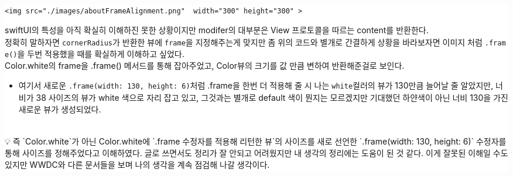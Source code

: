     <img src="./images/aboutFrameAlignment.png"  width="300" height="300" >
</div>

swiftUI의 특성을 아직 확실히 이해하진 못한 상황이지만 modifer의 대부분은 View 프로토콜을 따르는 content를 반환한다.      
정확히 말하자면 `cornerRadius`가 반환한 뷰에 `frame`을 지정해주는게 맞지만 좀 위의 코드와 별개로 간결하게 상황을 바라보자면 이미지 처럼 `.frame()`을 두번 적용했을 때를 확실하게 이해하고 싶었다.   
Color.white의 frame을 .frame() 메서드를 통해 잡아주었고, Color뷰의 크기를 값 만큼 변하여 반환해준걸로 보인다.   
- 여기서 새로운 `.frame(width: 130, height: 6)`처럼 .frame을 한번 더 적용해 줄 시 나는 `white`컬러의 뷰가 130만큼 늘어날 줄 알았지만, 너비가 38 사이즈의 뷰가 white 색으로 자리 잡고 있고, 그것과는 별개로 default 색이 뭔지는 모르겠지만 기대했던 하얀색이 아닌 너비 130을 가진 새로운 뷰가 생성되었다.   
<br>
💡 즉 `Color.white`가 아닌 Color.white에 `.frame 수정자를 적용해 리턴한 뷰`의 사이즈를 새로 선언한 `.frame(width: 130, height: 6)` 수정자를 통해 사이즈를 정해주었다고 이해하였다.    
글로 쓰면서도 정리가 잘 안되고 어려웠지만 내 생각의 정리에는 도움이 된 것 같다.   
이게 잘못된 이해일 수도 있지만 WWDC와 다른 문서들을 보며 나의 생각을 계속 점검해 나갈 생각이다.   

<br>
